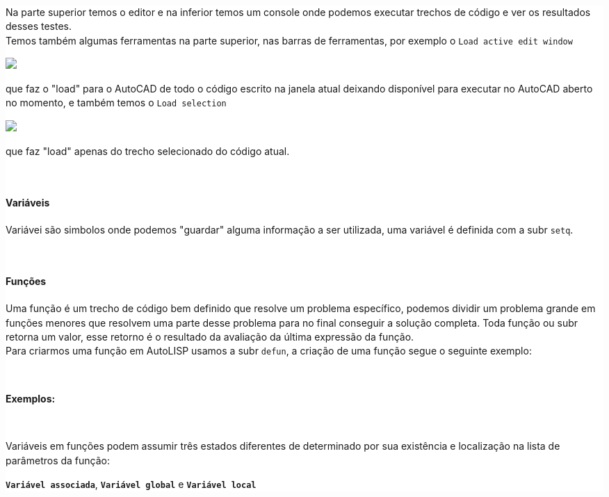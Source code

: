 
Na parte superior temos o editor e na inferior temos um console onde podemos executar trechos de código e ver os 
resultados desses testes.  
Temos também algumas ferramentas na parte superior, nas barras de ferramentas, por exemplo o ``Load active edit window``

<div class="img-container">
    <img src="https://i.ibb.co/Q6cwL0W/load-Active-Edit-Window.png">  
</div>  

que faz o "load" para o AutoCAD de todo o código escrito na janela atual deixando disponível para executar no AutoCAD 
aberto no momento, e também temos o ``Load selection``

<div class="img-container">
    <img src="https://i.ibb.co/VJy91VB/load-Selection.png">  
</div>  

que faz "load" apenas do trecho selecionado do código atual.  

<br>



#### __Variáveis__  

Variávei são simbolos onde podemos "guardar" alguma informação a ser utilizada, uma variável é definida com a subr ``setq``.  

<script src="https://gist.github.com/Jciel/7d623aec0af67d49e5d70d0f38724495.js"></script>

<br>

#### __Funções__  

Uma função é um trecho de código bem definido que resolve um problema específico, podemos dividir um problema grande em 
funções menores que resolvem uma parte desse problema para no final conseguir a solução completa. Toda função ou subr 
retorna um valor, esse retorno é o resultado da avaliação da última expressão da função.  
Para criarmos uma função em AutoLISP usamos a subr ``defun``, a criação de uma função segue o seguinte exemplo:  

<script src="https://gist.github.com/Jciel/64c0ea1673d5f89ed0fd778c6ae9071a.js"></script>

<br>

__Exemplos:__  

<script src="https://gist.github.com/Jciel/8274f7f015b20aac175a1a6dd3615bf5.js"></script>

<br>

Variáveis em funções podem assumir três estados diferentes de determinado por sua existência e localização na lista de 
parâmetros da função:

__``Variável associada``__, __``Variável global``__ e __``Variável local``__  
